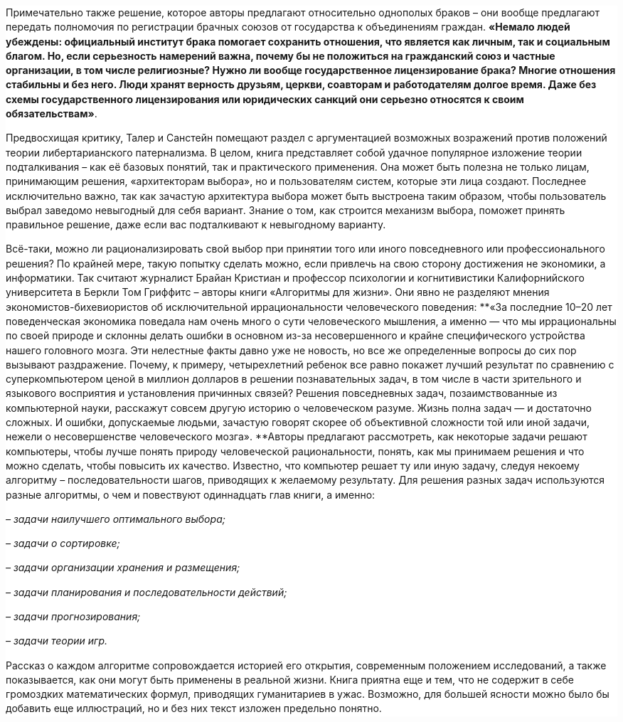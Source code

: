 Примечательно также решение, которое авторы предлагают относительно однополых браков – они вообще предлагают передать полномочия по регистрации брачных союзов от государства к объединениям граждан. **«Немало людей убеждены: официальный институт брака помогает сохранить отношения, что является как личным, так и социальным благом. Но, если серьезность намерений важна, почему бы не положиться на гражданский союз и частные организации, в том числе религиозные? Нужно ли вообще государственное лицензирование брака? Многие отношения стабильны и без него. Люди хранят верность друзьям, церкви, соавторам и работодателям долгое время. Даже без схемы государственного лицензирования или юридических санкций они серьезно относятся к своим обязательствам»**.

Предвосхищая критику, Талер и Санстейн помещают раздел с аргументацией возможных возражений против положений теории либертарианского патернализма. В целом, книга представляет собой удачное популярное изложение теории подталкивания – как её базовых понятий, так и практического применения. Она может быть полезна не только лицам, принимающим решения, «архитекторам выбора», но и пользователям систем, которые эти лица создают. Последнее исключительно важно, так как зачастую архитектура выбора может быть выстроена таким образом, чтобы пользователь выбрал заведомо невыгодный для себя вариант[‌](#). Знание о том, как строится механизм выбора, поможет принять правильное решение, даже если вас подталкивают к невыгодному варианту. 

Всё-таки, можно ли рационализировать свой выбор при принятии того или иного повседневного или профессионального решения? По крайней мере, такую попытку сделать можно, если привлечь на свою сторону достижения не экономики, а информатики. Так считают журналист Брайан Кристиан и профессор психологии и когнитивистики Калифорнийского университета в Беркли Том Гриффитс – авторы книги «Алгоритмы для жизни». Они явно не разделяют мнения экономистов-бихевиористов об исключительной иррациональности человеческого поведения: **«За последние 10–20 лет поведенческая экономика поведала нам очень много о сути человеческого мышления, а именно — что мы иррациональны по своей природе и склонны делать ошибки в основном из-за несовершенного и крайне специфического устройства нашего головного мозга. Эти нелестные факты давно уже не новость, но все же определенные вопросы до сих пор вызывают раздражение. Почему, к примеру, четырехлетний ребенок все равно покажет лучший результат по сравнению с суперкомпьютером ценой в миллион долларов в решении познавательных задач, в том числе в части зрительного и языкового восприятия и установления причинных связей? Решения повседневных задач, позаимствованные из компьютерной науки, расскажут совсем другую историю о человеческом разуме. Жизнь полна задач — и достаточно сложных. И ошибки, допускаемые людьми, зачастую говорят скорее об объективной сложности той или иной задачи, нежели о несовершенстве человеческого мозга». **Авторы предлагают рассмотреть, как некоторые задачи решают компьютеры, чтобы лучше понять природу человеческой рациональности, понять, как мы принимаем решения и что можно сделать, чтобы повысить их качество. Известно, что компьютер решает ту или иную задачу, следуя некоему алгоритму – последовательности шагов, приводящих к желаемому результату. Для решения разных задач используются разные алгоритмы, о чем и повествуют одиннадцать глав книги, а именно:

_– задачи наилучшего оптимального выбора;_

_– задачи о сортировке;_

_– задачи организации хранения и размещения;_

_– задачи планирования и последовательности действий;_

_– задачи прогнозирования;_

_– задачи теории игр._

Рассказ о каждом алгоритме сопровождается историей его открытия, современным положением исследований, а также показывается, как они могут быть применены в реальной жизни. Книга приятна еще и тем, что не содержит в себе громоздких математических формул, приводящих гуманитариев в ужас. Возможно, для большей ясности можно было бы добавить еще иллюстраций, но и без них текст изложен предельно понятно. 
